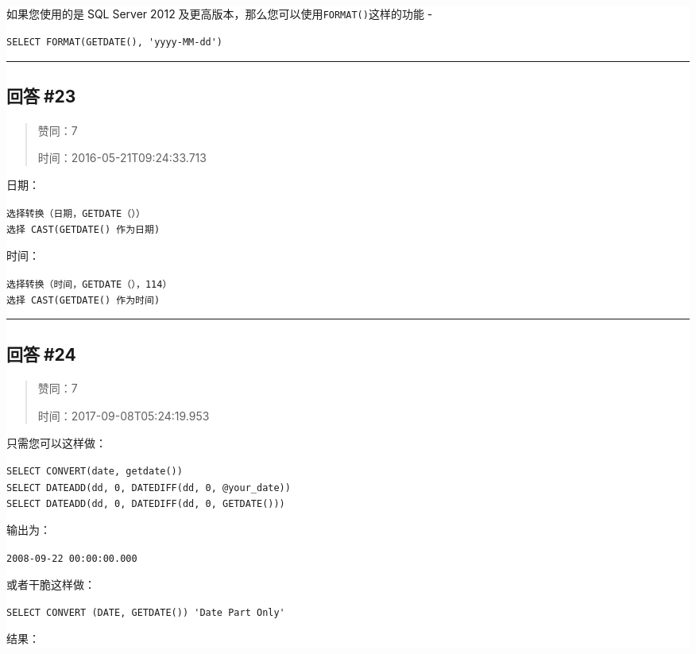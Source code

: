 如果您使用的是 SQL Server 2012 及更高版本，那么您可以使用`FORMAT()`这样的功能 -

```
SELECT FORMAT(GETDATE(), 'yyyy-MM-dd') 
```

* * *

## 回答 #23

> 赞同：7
> 
> 时间：2016-05-21T09:24:33.713

日期：

```
选择转换（日期，GETDATE（））
选择 CAST(GETDATE() 作为日期)

```

时间：

```
选择转换（时间，GETDATE（），114）
选择 CAST(GETDATE() 作为时间)

```

* * *

## 回答 #24

> 赞同：7
> 
> 时间：2017-09-08T05:24:19.953

只需您可以这样做：

```
SELECT CONVERT(date, getdate())
SELECT DATEADD(dd, 0, DATEDIFF(dd, 0, @your_date))
SELECT DATEADD(dd, 0, DATEDIFF(dd, 0, GETDATE())) 
```

输出为：

```
2008-09-22 00:00:00.000 
```

或者干脆这样做：

```
SELECT CONVERT (DATE, GETDATE()) 'Date Part Only' 
```

结果：
